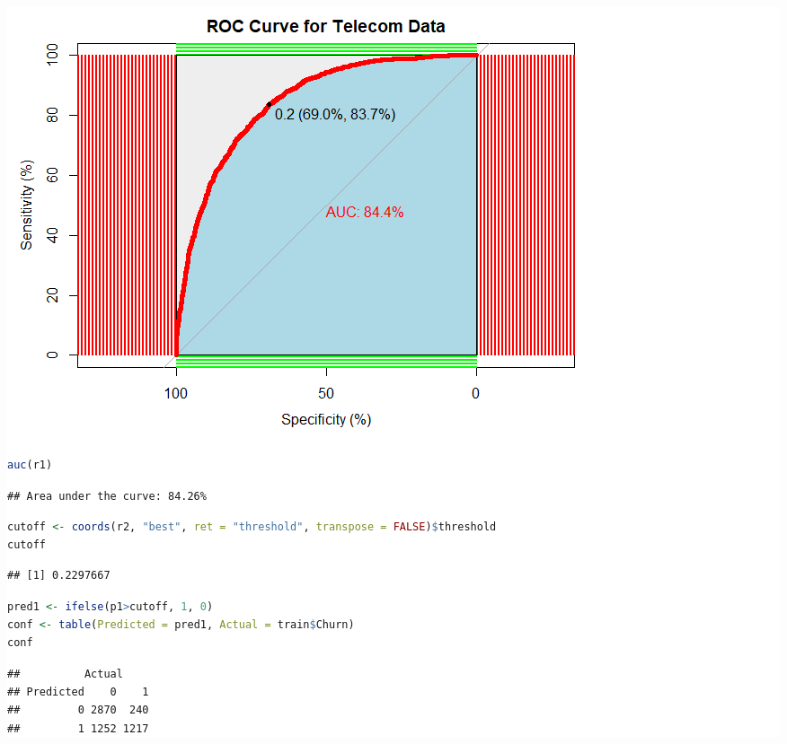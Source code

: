 ![](Project_TelcoChurn_files/figure-gfm/unnamed-chunk-13-1.png)

``` r
auc(r1)
```

    ## Area under the curve: 84.26%

``` r
cutoff <- coords(r2, "best", ret = "threshold", transpose = FALSE)$threshold
cutoff
```

    ## [1] 0.2297667

``` r
pred1 <- ifelse(p1>cutoff, 1, 0)
conf <- table(Predicted = pred1, Actual = train$Churn)
conf
```

    ##          Actual
    ## Predicted    0    1
    ##         0 2870  240
    ##         1 1252 1217
